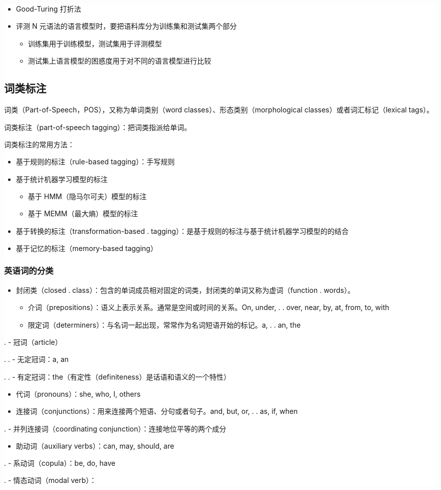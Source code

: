   - Good-Turing 打折法

- 评测 N 元语法的语言模型时，要把语料库分为训练集和测试集两个部分

  - 训练集用于训练模型，测试集用于评测模型

  - 测试集上语言模型的困惑度用于对不同的语言模型进行比较

词类标注
--------

词类（Part-of-Speech，POS），又称为单词类别（word
classes）、形态类别（morphological classes）或者词汇标记（lexical tags）。

词类标注（part-of-speech tagging）：把词类指派给单词。

词类标注的常用方法：

- 基于规则的标注（rule-based tagging）：手写规则

- 基于统计机器学习模型的标注

  - 基于 HMM（隐马尔可夫）模型的标注

  - 基于 MEMM（最大熵）模型的标注

- 基于转换的标注（transformation-based
.  tagging）：是基于规则的标注与基于统计机器学习模型的的结合

- 基于记忆的标注（memory-based tagging）

### 英语词的分类

- 封闭类（closed
.  class）：包含的单词成员相对固定的词类，封闭类的单词又称为虚词（function
.  words）。

  - 介词（prepositions）：语义上表示关系。通常是空间或时间的关系。On, under,
. .   over, near, by, at, from, to, with

  - 限定词（determiners）：与名词一起出现，常常作为名词短语开始的标记。a,
. .   an, the

.  - 冠词（article）

. .   - 无定冠词：a, an

. .   - 有定冠词：the（有定性（definiteness）是话语和语义的一个特性）

  - 代词（pronouns）：she, who, I, others

  - 连接词（conjunctions）：用来连接两个短语、分句或者句子。and, but, or,
. .   as, if, when

.  - 并列连接词（coordinating conjunction）：连接地位平等的两个成分

  - 助动词（auxiliary verbs）：can, may, should, are

.  - 系动词（copula）：be, do, have

.  - 情态动词（modal verb）：
